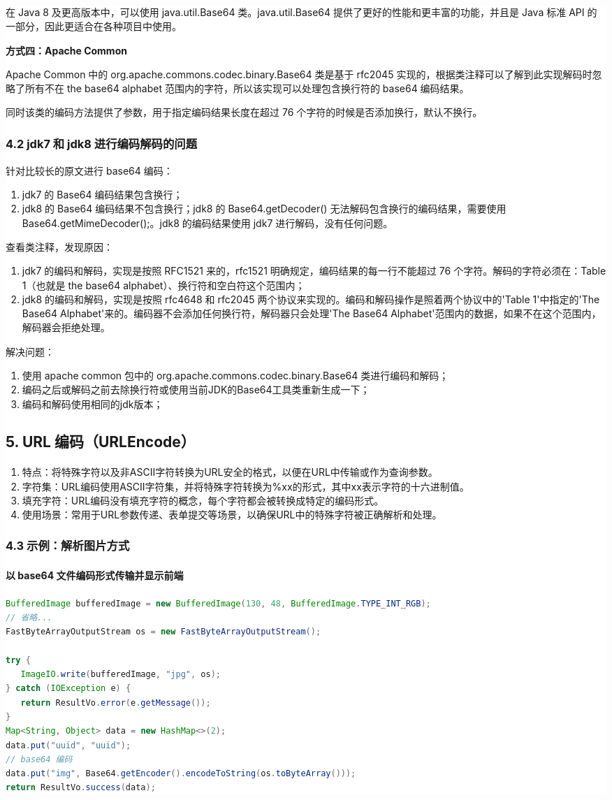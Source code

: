 在 Java 8 及更高版本中，可以使用 java.util.Base64 类。java.util.Base64 提供了更好的性能和更丰富的功能，并且是 Java 标准 API 的一部分，因此更适合在各种项目中使用。

**方式四：Apache Common**

Apache Common 中的 org.apache.commons.codec.binary.Base64 类是基于 rfc2045 实现的，根据类注释可以了解到此实现解码时忽略了所有不在 the base64 alphabet 范围内的字符，所以该实现可以处理包含换行符的 base64 编码结果。

同时该类的编码方法提供了参数，用于指定编码结果长度在超过 76 个字符的时候是否添加换行，默认不换行。

### 4.2 jdk7 和 jdk8 进行编码解码的问题

针对比较长的原文进行 base64 编码：

1. jdk7 的 Base64 编码结果包含换行；
2. jdk8 的 Base64 编码结果不包含换行；jdk8 的 Base64.getDecoder() 无法解码包含换行的编码结果，需要使用 Base64.getMimeDecoder();。jdk8 的编码结果使用 jdk7 进行解码，没有任何问题。

查看类注释，发现原因：

1. jdk7 的编码和解码，实现是按照 RFC1521 来的，rfc1521 明确规定，编码结果的每一行不能超过 76 个字符。解码的字符必须在：Table 1（也就是 the base64 alphabet）、换行符和空白符这个范围内；
2. jdk8 的编码和解码，实现是按照 rfc4648 和 rfc2045 两个协议来实现的。编码和解码操作是照着两个协议中的'Table 1'中指定的'The Base64 Alphabet'来的。编码器不会添加任何换行符，解码器只会处理'The Base64 Alphabet'范围内的数据，如果不在这个范围内，解码器会拒绝处理。

解决问题：

1. 使用 apache common 包中的 org.apache.commons.codec.binary.Base64 类进行编码和解码；
2. 编码之后或解码之前去除换行符或使用当前JDK的Base64工具类重新生成一下；
3. 编码和解码使用相同的jdk版本；

## 5. URL 编码（URLEncode）

1. 特点：将特殊字符以及非ASCII字符转换为URL安全的格式，以便在URL中传输或作为查询参数。
2. 字符集：URL编码使用ASCII字符集，并将特殊字符转换为%xx的形式，其中xx表示字符的十六进制值。
3. 填充字符：URL编码没有填充字符的概念，每个字符都会被转换成特定的编码形式。
4. 使用场景：常用于URL参数传递、表单提交等场景，以确保URL中的特殊字符被正确解析和处理。


### 4.3 示例：解析图片方式

#### 以 base64 文件编码形式传输并显示前端

```java
BufferedImage bufferedImage = new BufferedImage(130, 48, BufferedImage.TYPE_INT_RGB);
// 省略...
FastByteArrayOutputStream os = new FastByteArrayOutputStream();

try {
   ImageIO.write(bufferedImage, "jpg", os);
} catch (IOException e) {
   return ResultVo.error(e.getMessage());
}
Map<String, Object> data = new HashMap<>(2);
data.put("uuid", "uuid");
// base64 编码
data.put("img", Base64.getEncoder().encodeToString(os.toByteArray()));
return ResultVo.success(data);
```
